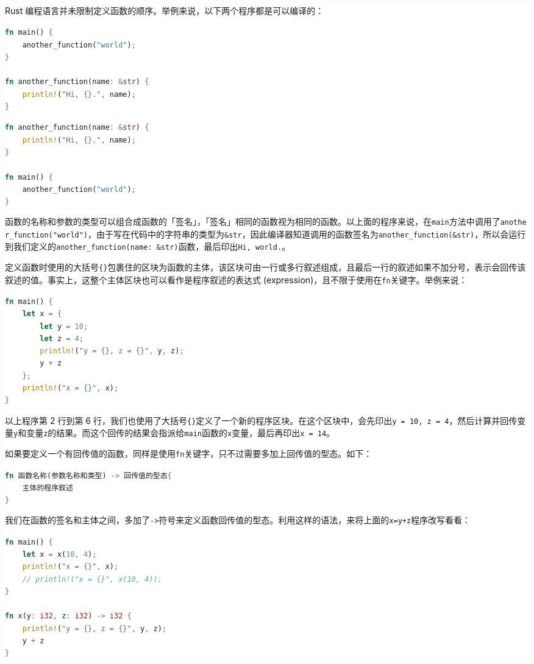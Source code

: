 Rust 编程语言并未限制定义函数的顺序。举例来说，以下两个程序都是可以编译的：

```rust
fn main() {
    another_function("world");
}
 
fn another_function(name: &str) {
    println!("Hi, {}.", name);
}
```

```rust
fn another_function(name: &str) {
    println!("Hi, {}.", name);
}
 
fn main() {
    another_function("world");
}
```

函数的名称和参数的类型可以组合成函数的「签名」，「签名」相同的函数视为相同的函数。以上面的程序来说，在`main`方法中调用了`another_function("world")`，由于写在代码中的字符串的类型为`&str`，因此编译器知道调用的函数签名为`another_function(&str)`，所以会运行到我们定义的`another_function(name: &str)`函数，最后印出`Hi, world.`。

定义函数时使用的大括号`{}`包裹住的区块为函数的主体，该区块可由一行或多行叙述组成，且最后一行的叙述如果不加分号，表示会回传该叙述的值。事实上，这整个主体区块也可以看作是程序叙述的表达式 (expression)，且不限于使用在`fn`关键字。举例来说：

```rust
fn main() {
    let x = {
        let y = 10;
        let z = 4;
        println!("y = {}, z = {}", y, z);
        y + z
    };
    println!("x = {}", x);
}
```

以上程序第 2 行到第 6 行，我们也使用了大括号`{}`定义了一个新的程序区块。在这个区块中，会先印出`y = 10, z = 4`，然后计算并回传变量`y`和变量`z`的结果。而这个回传的结果会指派给`main`函数的`x`变量，最后再印出`x = 14`。

如果要定义一个有回传值的函数，同样是使用`fn`关键字，只不过需要多加上回传值的型态。如下：

```rust
fn 函数名称(参数名称和类型) -> 回传值的型态{
    主体的程序叙述
}
```

我们在函数的签名和主体之间，多加了`->`符号来定义函数回传值的型态。利用这样的语法，来将上面的`x=y+z`程序改写看看：

```rust
fn main() {
    let x = x(10, 4);
    println!("x = {}", x);
    // println!("x = {}", x(10, 4));
}
 
fn x(y: i32, z: i32) -> i32 {
    println!("y = {}, z = {}", y, z);
    y + z
}
```
